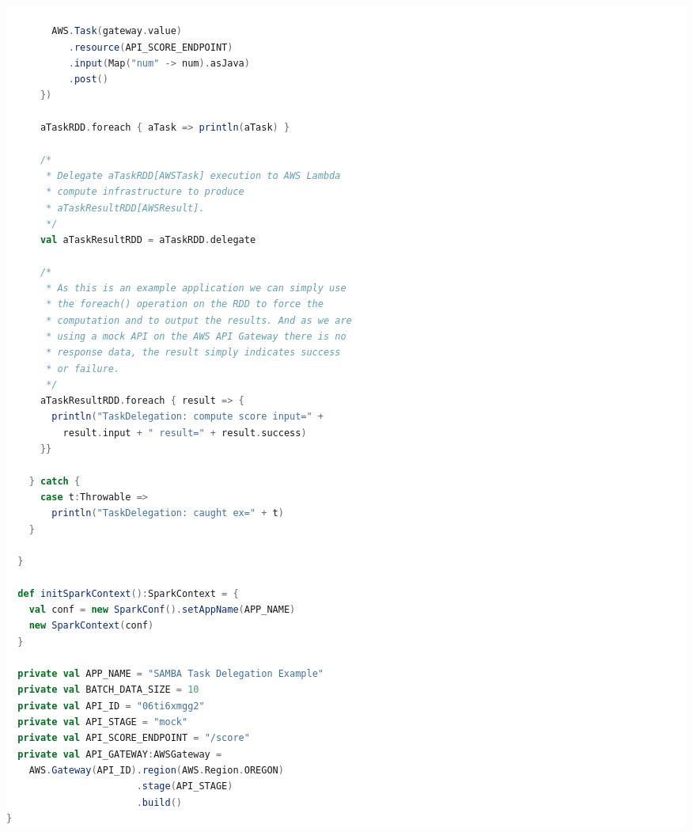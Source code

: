 ```Scala

        AWS.Task(gateway.value)
           .resource(API_SCORE_ENDPOINT)
           .input(Map("num" -> num).asJava)
           .post()
      })

      aTaskRDD.foreach { aTask => println(aTask) }

      /*
       * Delegate aTaskRDD[AWSTask] execution to AWS Lambda
       * compute infrastructure to produce
       * aTaskResultRDD[AWSResult].
       */
      val aTaskResultRDD = aTaskRDD.delegate

      /*
       * As this is an example application we can simply use
       * the foreach() operation on the RDD to force the
       * computation and to output the results. And as we are
       * using a mock API on the AWS API Gateway there is no
       * response data, the result simply indicates success
       * or failure.
       */
      aTaskResultRDD.foreach { result => {
        println("TaskDelegation: compute score input=" +
          result.input + " result=" + result.success)
      }}

    } catch {
      case t:Throwable =>
        println("TaskDelegation: caught ex=" + t)
    }

  }

  def initSparkContext():SparkContext = {
    val conf = new SparkConf().setAppName(APP_NAME)
    new SparkContext(conf)
  }

  private val APP_NAME = "SAMBA Task Delegation Example"
  private val BATCH_DATA_SIZE = 10
  private val API_ID = "06ti6xmgg2"
  private val API_STAGE = "mock"
  private val API_SCORE_ENDPOINT = "/score"
  private val API_GATEWAY:AWSGateway =
    AWS.Gateway(API_ID).region(AWS.Region.OREGON)
                       .stage(API_STAGE)
                       .build()
}
```
